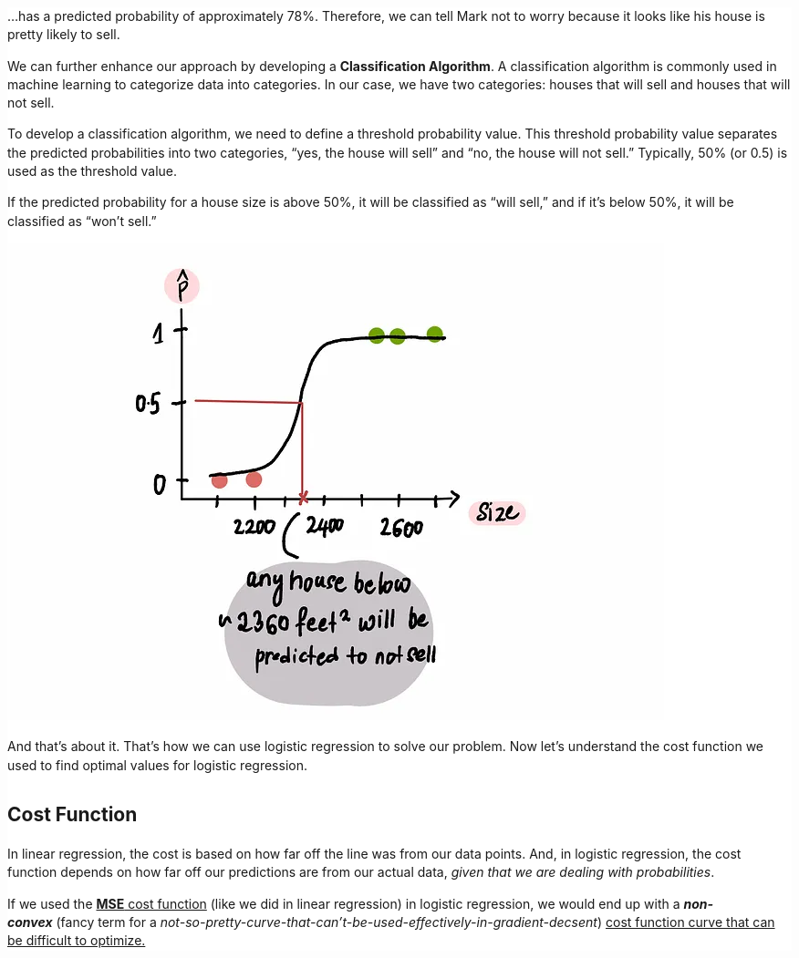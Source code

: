 …has a predicted probability of approximately 78%. Therefore, we can tell Mark not to worry because it looks like his house is pretty likely to sell.

We can further enhance our approach by developing a **Classification Algorithm**. A classification algorithm is commonly used in machine learning to categorize data into categories. In our case, we have two categories: houses that will sell and houses that will not sell.

To develop a classification algorithm, we need to define a threshold probability value. This threshold probability value separates the predicted probabilities into two categories, “yes, the house will sell” and “no, the house will not sell.” Typically, 50% (or 0.5) is used as the threshold value.

If the predicted probability for a house size is above 50%, it will be classified as “will sell,” and if it’s below 50%, it will be classified as “won’t sell.”

![](Image/logreg_calc4.webp)

And that’s about it. That’s how we can use logistic regression to solve our problem. Now let’s understand the cost function we used to find optimal values for logistic regression.

## Cost Function

In linear regression, the cost is based on how far off the line was from our data points. And, in logistic regression, the cost function depends on how far off our predictions are from our actual data, _given that we are dealing with probabilities_.

If we used the [**MSE** cost function](https://towardsdatascience.com/back-to-basics-part-uno-linear-regression-cost-function-and-gradient-descent-590dcb3eee46#e9d3) (like we did in linear regression) in logistic regression, we would end up with a **_non-convex_** (fancy term for a _not-so-pretty-curve-that-can’t-be-used-effectively-in-gradient-decsent_) [cost function curve that can be difficult to optimize.](https://medium.com/towards-data-science/back-to-basics-part-dos-linear-regression-cost-function-and-gradient-descent-e3d7d05c56fd#6754)
